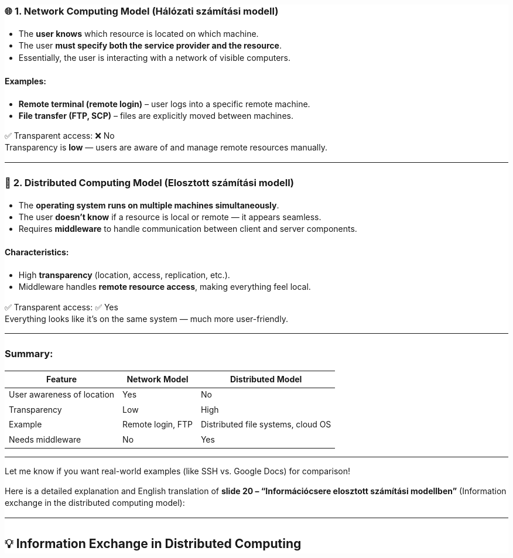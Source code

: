 ### 🌐 **1. Network Computing Model (Hálózati számítási modell)**

- The **user knows** which resource is located on which machine.
- The user **must specify both the service provider and the resource**.
- Essentially, the user is interacting with a network of visible computers.

#### Examples:
- **Remote terminal (remote login)** – user logs into a specific remote machine.
- **File transfer (FTP, SCP)** – files are explicitly moved between machines.

✅ Transparent access: ❌ No  
Transparency is **low** — users are aware of and manage remote resources manually.

---

### 🧠 **2. Distributed Computing Model (Elosztott számítási modell)**

- The **operating system runs on multiple machines simultaneously**.
- The user **doesn’t know** if a resource is local or remote — it appears seamless.
- Requires **middleware** to handle communication between client and server components.

#### Characteristics:
- High **transparency** (location, access, replication, etc.).
- Middleware handles **remote resource access**, making everything feel local.

✅ Transparent access: ✅ Yes  
Everything looks like it’s on the same system — much more user-friendly.

---

### Summary:

| Feature                         | Network Model                     | Distributed Model                 |
|---------------------------------|-----------------------------------|-----------------------------------|
| User awareness of location      | Yes                               | No                                |
| Transparency                    | Low                               | High                              |
| Example                         | Remote login, FTP                 | Distributed file systems, cloud OS |
| Needs middleware                | No                                | Yes                               |

---

Let me know if you want real-world examples (like SSH vs. Google Docs) for comparison!


Here is a detailed explanation and English translation of **slide 20 – “Információcsere elosztott számítási modellben”** (Information exchange in the distributed computing model):

---

## 💡 Information Exchange in Distributed Computing
